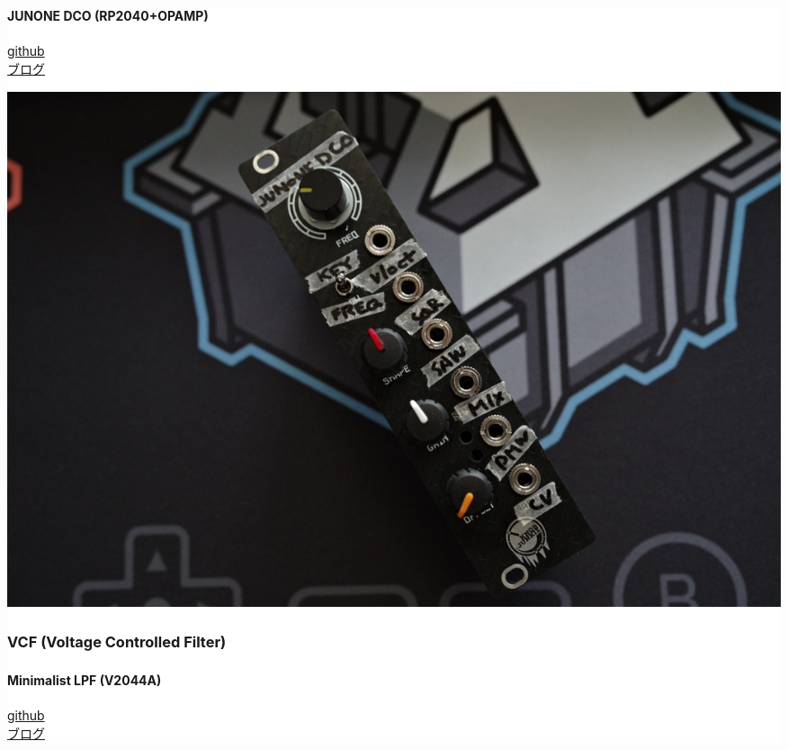 
#### JUNONE DCO (RP2040+OPAMP)

[github](https://github.com/marksard/JunoneDCO)  
[ブログ](https://marksard.github.io/2023/12/18/junonedco/)  

![img](/assets/photos/20231214_IMGP8479.jpg)  

### VCF (Voltage Controlled Filter)

#### Minimalist LPF (V2044A)

[github](https://github.com/marksard/MinimalistLPF)  
[ブログ](https://marksard.github.io/2024/03/19/minimalistLPF-VCA/)  
